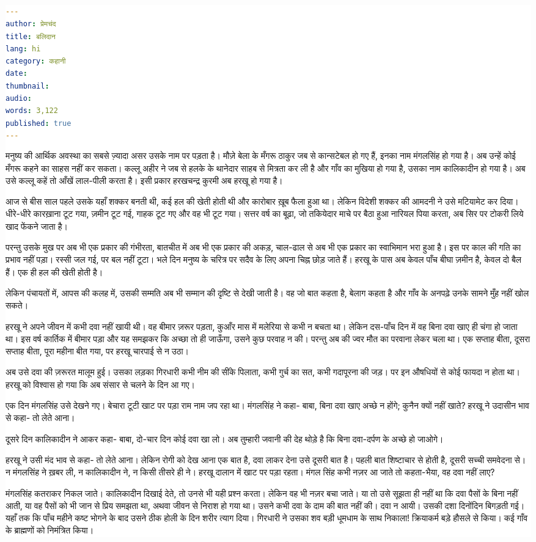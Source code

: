 ```yaml
---
author: प्रेमचंद
title: बलिदान
lang: hi
category: कहानी
date: 
thumbnail: 
audio:
words: 3,122
published: true
---
```


मनुष्य की आर्थिक अवस्था का सबसे ज़्यादा असर उसके नाम पर पड़ता है। मौज़े बेला के मँगरू ठाकुर जब से कान्सटेबल हो गए हैं, इनका नाम मंगलसिंह हो गया है। अब उन्हें कोई मँगरू कहने का साहस नहीं कर सकता। कल्लू अहीर ने जब से हलके के थानेदार साहब से मित्रता कर ली है और गाँव का मुखिया हो गया है, उसका नाम कालिकादीन हो गया है। अब उसे कल्लू कहें तो आँखें लाल-पीली करता है। इसी प्रकार हरखचन्द्र कुरमी अब हरखू हो गया है।

आज से बीस साल पहले उसके यहाँ शक्कर बनती थी, कई हल की खेती होती थी और कारोबार ख़ूब फैला हुआ था। लेकिन विदेशी शक्कर की आमदनी ने उसे मटियामेट कर दिया। धीरे-धीरे कारख़ाना टूट गया, ज़मीन टूट गई, गाहक टूट गए और वह भी टूट गया। सत्तर वर्ष का बूढ़ा, जो तकियेदार माचे पर बैठा हुआ नारियल पिया करता, अब सिर पर टोकरी लिये खाद फेंकने जाता है।

परन्तु उसके मुख पर अब भी एक प्रकार की गंभीरता, बातचीत में अब भी एक प्रकार की अकड़, चाल-ढाल से अब भी एक प्रकार का स्वाभिमान भरा हुआ है। इस पर काल की गति का प्रभाव नहीं पड़ा। रस्सी जल गई, पर बल नहीं टूटा। भले दिन मनुष्य के चरित्र पर सदैव के लिए अपना चिह्न छोड़ जाते हैं। हरखू के पास अब केवल पाँच बीघा ज़मीन है, केवल दो बैल हैं। एक ही हल की खेती होती है।

लेकिन पंचायतों में, आपस की कलह में, उसकी सम्मति अब भी सम्मान की दृष्टि से देखी जाती है। वह जो बात कहता है, बेलाग कहता है और गाँव के अनपढ़े उनके सामने मुँह नहीं खोल सकते।

हरखू ने अपने जीवन में कभी दवा नहीं खायी थी। वह बीमार ज़रूर पड़ता, कुआँर मास में मलेरिया से कभी न बचता था। लेकिन दस-पाँच दिन में वह बिना दवा खाए ही चंगा हो जाता था। इस वर्ष कार्तिक में बीमार पड़ा और यह समझकर कि अच्छा तो ही जाऊँगा, उसने कुछ परवाह न की। परन्तु अब की ज्वर मौत का परवाना लेकर चला था। एक सप्ताह बीता, दूसरा सप्ताह बीता, पूरा महीना बीत गया, पर हरखू चारपाई से न उठा।

अब उसे दवा की ज़रूरत मालूम हुई। उसका लड़का गिरधारी कभी नीम की सींके पिलाता, कभी गुर्च का सत, कभी गदापूरना की जड़। पर इन औषधियों से कोई फायदा न होता था। हरखू को विश्वास हो गया कि अब संसार से चलने के दिन आ गए।

एक दिन मंगलसिंह उसे देखने गए। बेचारा टूटी खाट पर पड़ा राम नाम जप रहा था। मंगलसिंह ने कहा- बाबा, बिना दवा खाए अच्छे न होंगे; कुनैन क्यों नहीं खाते? हरखू ने उदासीन भाव से कहा- तो लेते आना।

दूसरे दिन कालिकादीन ने आकर कहा- बाबा, दो-चार दिन कोई दवा खा लो। अब तुम्हारी जवानी की देह थोड़े है कि बिना दवा-दर्पण के अच्छे हो जाओगे।

हरखू ने उसी मंद भाव से कहा- तो लेते आना। लेकिन रोगी को देख आना एक बात है, दवा लाकर देना उसे दूसरी बात है। पहली बात शिष्टाचार से होती है, दूसरी सच्ची समवेदना से। न मंगलसिंह ने ख़बर ली, न कालिकादीन ने, न किसी तीसरे ही ने। हरखू दालान में खाट पर पड़ा रहता। मंगल सिंह कभी नज़र आ जाते तो कहता-भैया, वह दवा नहीं लाए?

मंगलसिंह कतराकर निकल जाते। कालिकादीन दिखाई देते, तो उनसे भी यही प्रश्न करता। लेकिन वह भी नज़र बचा जाते। या तो उसे सूझता ही नहीं था कि दवा पैसों के बिना नहीं आती, या वह पैसों को भी जान से प्रिय समझता था, अथवा जीवन से निराश हो गया था। उसने कभी दवा के दाम की बात नहीं की। दवा न आयी। उसकी दशा दिनोंदिन बिगड़ती गई। यहाँ तक कि पाँच महीने कष्ट भोगने के बाद उसने ठीक होली के दिन शरीर त्याग दिया। गिरधारी ने उसका शव बड़ी धूमधाम के साथ निकाला! क्रियाकर्म बड़े हौसले से किया। कई गाँव के ब्राह्मणों को निमंत्रित किया।
